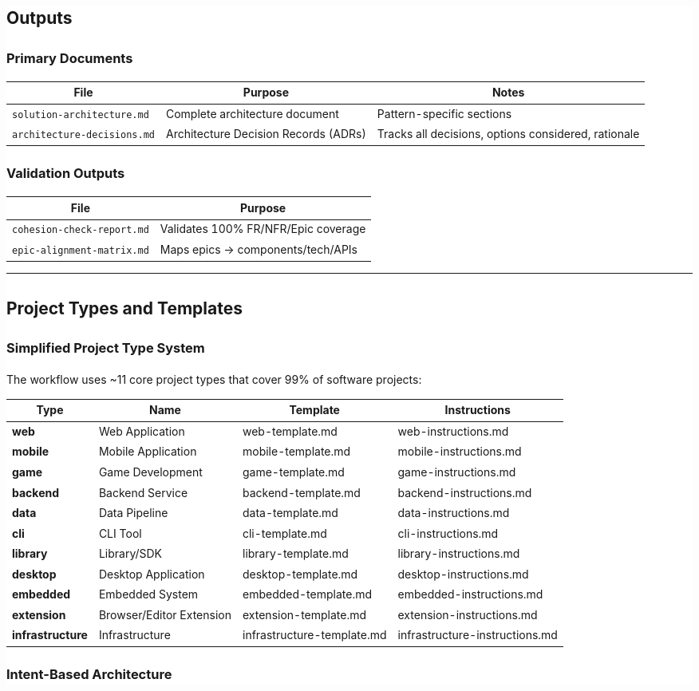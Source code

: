 
## Outputs

### Primary Documents

| File                        | Purpose                              | Notes                                               |
| --------------------------- | ------------------------------------ | --------------------------------------------------- |
| `solution-architecture.md`  | Complete architecture document       | Pattern-specific sections                           |
| `architecture-decisions.md` | Architecture Decision Records (ADRs) | Tracks all decisions, options considered, rationale |

### Validation Outputs

| File                       | Purpose                             |
| -------------------------- | ----------------------------------- |
| `cohesion-check-report.md` | Validates 100% FR/NFR/Epic coverage |
| `epic-alignment-matrix.md` | Maps epics → components/tech/APIs   |

---

## Project Types and Templates

### Simplified Project Type System

The workflow uses ~11 core project types that cover 99% of software projects:

| Type               | Name                     | Template                   | Instructions                   |
| ------------------ | ------------------------ | -------------------------- | ------------------------------ |
| **web**            | Web Application          | web-template.md            | web-instructions.md            |
| **mobile**         | Mobile Application       | mobile-template.md         | mobile-instructions.md         |
| **game**           | Game Development         | game-template.md           | game-instructions.md           |
| **backend**        | Backend Service          | backend-template.md        | backend-instructions.md        |
| **data**           | Data Pipeline            | data-template.md           | data-instructions.md           |
| **cli**            | CLI Tool                 | cli-template.md            | cli-instructions.md            |
| **library**        | Library/SDK              | library-template.md        | library-instructions.md        |
| **desktop**        | Desktop Application      | desktop-template.md        | desktop-instructions.md        |
| **embedded**       | Embedded System          | embedded-template.md       | embedded-instructions.md       |
| **extension**      | Browser/Editor Extension | extension-template.md      | extension-instructions.md      |
| **infrastructure** | Infrastructure           | infrastructure-template.md | infrastructure-instructions.md |

### Intent-Based Architecture
